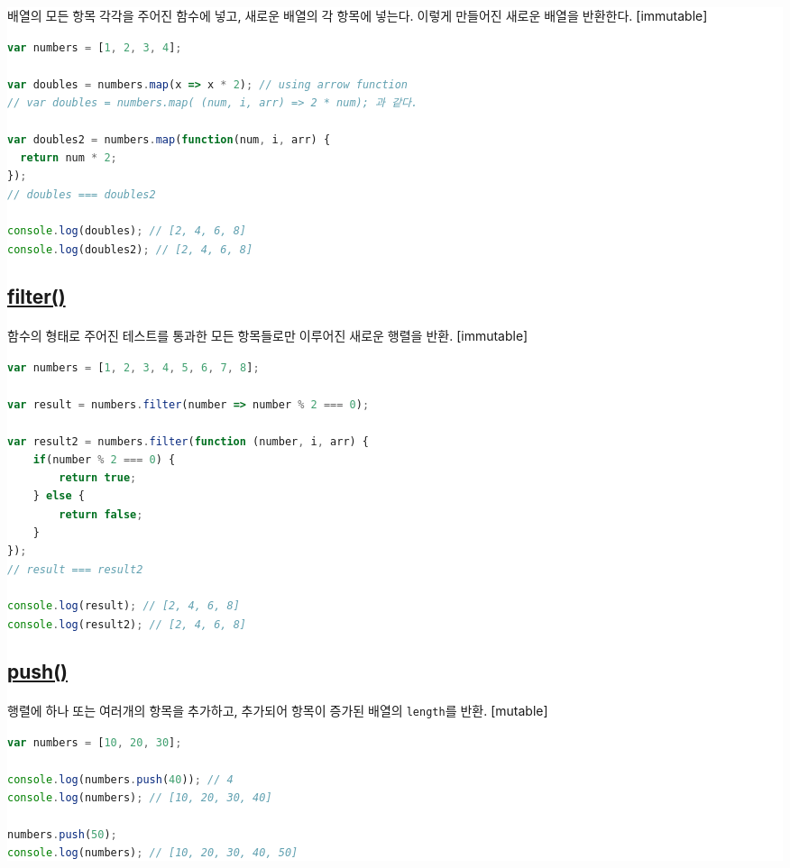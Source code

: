 배열의 모든 항목 각각을 주어진 함수에 넣고, 새로운 배열의 각 항목에 넣는다. 이렇게 만들어진 새로운 배열을 반환한다. [immutable]

```javascript
var numbers = [1, 2, 3, 4];

var doubles = numbers.map(x => x * 2); // using arrow function
// var doubles = numbers.map( (num, i, arr) => 2 * num); 과 같다.

var doubles2 = numbers.map(function(num, i, arr) {
  return num * 2;
});
// doubles === doubles2

console.log(doubles); // [2, 4, 6, 8]
console.log(doubles2); // [2, 4, 6, 8]
```

## [filter()](https://developer.mozilla.org/en-US/docs/Web/JavaScript/Reference/Global_Objects/Array/filter)

함수의 형태로 주어진 테스트를 통과한 모든 항목들로만 이루어진 새로운 행렬을 반환. [immutable]

```javascript
var numbers = [1, 2, 3, 4, 5, 6, 7, 8];

var result = numbers.filter(number => number % 2 === 0);

var result2 = numbers.filter(function (number, i, arr) {
    if(number % 2 === 0) {
        return true;
    } else {
        return false;
    }
});
// result === result2

console.log(result); // [2, 4, 6, 8]
console.log(result2); // [2, 4, 6, 8]
```

## [push()](https://developer.mozilla.org/en-US/docs/Web/JavaScript/Reference/Global_Objects/Array/push)

행렬에 하나 또는 여러개의 항목을 추가하고, 추가되어 항목이 증가된 배열의 `length`를 반환. [mutable]

```javascript
var numbers = [10, 20, 30];

console.log(numbers.push(40)); // 4
console.log(numbers); // [10, 20, 30, 40]

numbers.push(50);
console.log(numbers); // [10, 20, 30, 40, 50]
```
